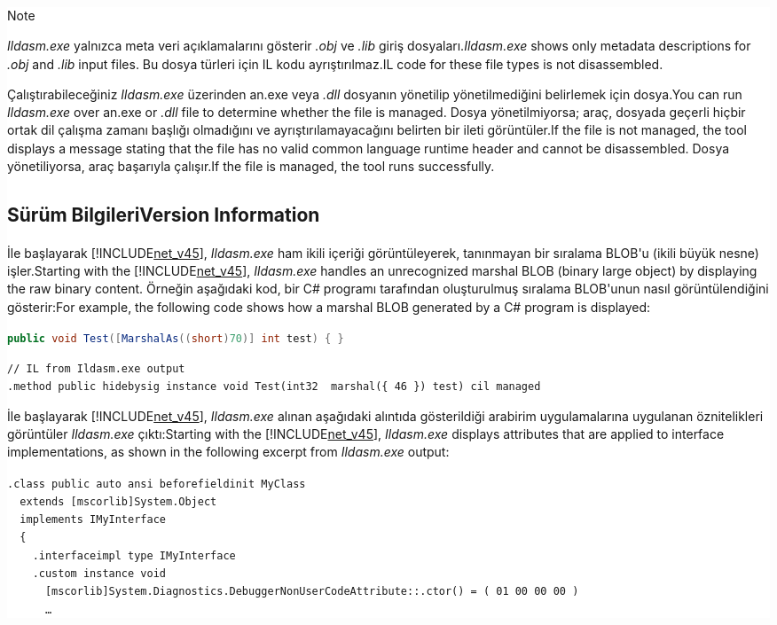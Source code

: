 > [!NOTE]
> <span data-ttu-id="53ea0-236">*Ildasm.exe* yalnızca meta veri açıklamalarını gösterir *.obj* ve *.lib* giriş dosyaları.</span><span class="sxs-lookup"><span data-stu-id="53ea0-236">*Ildasm.exe* shows only metadata descriptions for *.obj* and *.lib* input files.</span></span> <span data-ttu-id="53ea0-237">Bu dosya türleri için IL kodu ayrıştırılmaz.</span><span class="sxs-lookup"><span data-stu-id="53ea0-237">IL code for these file types is not disassembled.</span></span>

<span data-ttu-id="53ea0-238">Çalıştırabileceğiniz *Ildasm.exe* üzerinden an.exe veya *.dll* dosyanın yönetilip yönetilmediğini belirlemek için dosya.</span><span class="sxs-lookup"><span data-stu-id="53ea0-238">You can run *Ildasm.exe* over an.exe or *.dll* file to determine whether the file is managed.</span></span> <span data-ttu-id="53ea0-239">Dosya yönetilmiyorsa; araç, dosyada geçerli hiçbir ortak dil çalışma zamanı başlığı olmadığını ve ayrıştırılamayacağını belirten bir ileti görüntüler.</span><span class="sxs-lookup"><span data-stu-id="53ea0-239">If the file is not managed, the tool displays a message stating that the file has no valid common language runtime header and cannot be disassembled.</span></span> <span data-ttu-id="53ea0-240">Dosya yönetiliyorsa, araç başarıyla çalışır.</span><span class="sxs-lookup"><span data-stu-id="53ea0-240">If the file is managed, the tool runs successfully.</span></span>

## <a name="version-information"></a><span data-ttu-id="53ea0-241">Sürüm Bilgileri</span><span class="sxs-lookup"><span data-stu-id="53ea0-241">Version Information</span></span>

<span data-ttu-id="53ea0-242">İle başlayarak [!INCLUDE[net_v45](../../../includes/net-v45-md.md)], *Ildasm.exe* ham ikili içeriği görüntüleyerek, tanınmayan bir sıralama BLOB'u (ikili büyük nesne) işler.</span><span class="sxs-lookup"><span data-stu-id="53ea0-242">Starting with the [!INCLUDE[net_v45](../../../includes/net-v45-md.md)], *Ildasm.exe* handles an unrecognized marshal BLOB (binary large object) by displaying the raw binary content.</span></span> <span data-ttu-id="53ea0-243">Örneğin aşağıdaki kod, bir C# programı tarafından oluşturulmuş sıralama BLOB'unun nasıl görüntülendiğini gösterir:</span><span class="sxs-lookup"><span data-stu-id="53ea0-243">For example, the following code shows how a marshal BLOB generated by a C# program is displayed:</span></span>

```csharp
public void Test([MarshalAs((short)70)] int test) { }
```

```
// IL from Ildasm.exe output
.method public hidebysig instance void Test(int32  marshal({ 46 }) test) cil managed
```

<span data-ttu-id="53ea0-244">İle başlayarak [!INCLUDE[net_v45](../../../includes/net-v45-md.md)], *Ildasm.exe* alınan aşağıdaki alıntıda gösterildiği arabirim uygulamalarına uygulanan öznitelikleri görüntüler *Ildasm.exe* çıktı:</span><span class="sxs-lookup"><span data-stu-id="53ea0-244">Starting with the [!INCLUDE[net_v45](../../../includes/net-v45-md.md)], *Ildasm.exe* displays attributes that are applied to interface implementations, as shown in the following excerpt from *Ildasm.exe* output:</span></span>

```
.class public auto ansi beforefieldinit MyClass
  extends [mscorlib]System.Object
  implements IMyInterface
  {
    .interfaceimpl type IMyInterface
    .custom instance void
      [mscorlib]System.Diagnostics.DebuggerNonUserCodeAttribute::.ctor() = ( 01 00 00 00 )
      …
```
